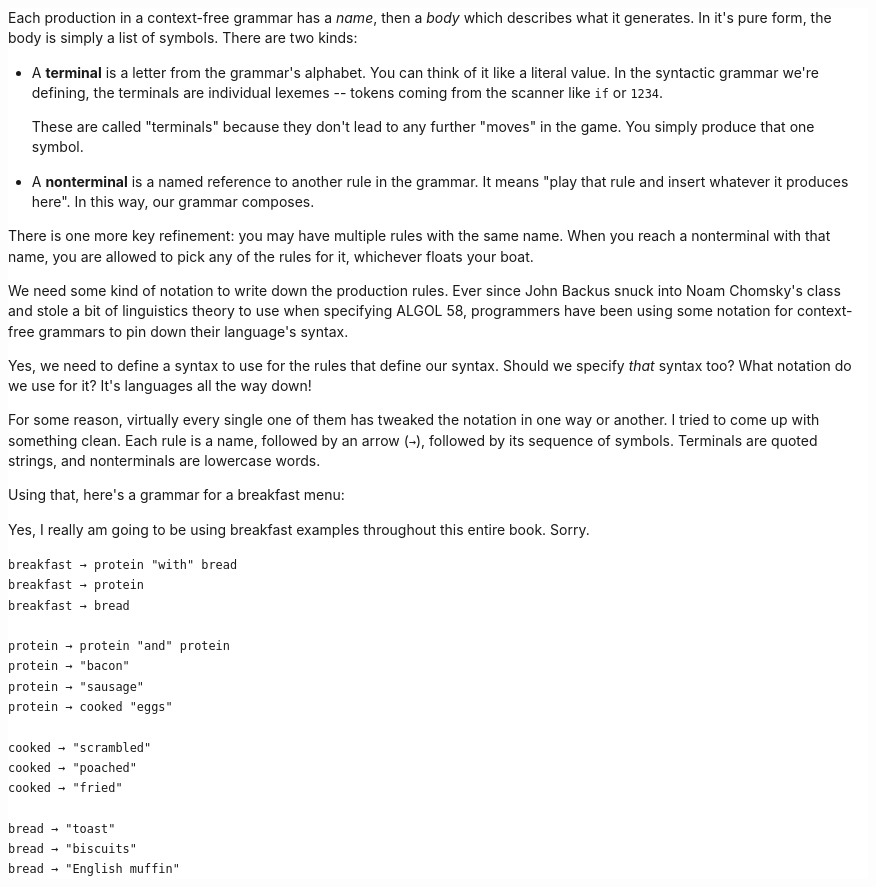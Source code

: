 Each production in a context-free grammar has a *name*, then a *body* which
describes what it generates. In it's pure form, the body is simply a list of
symbols. There are two kinds:

*   A **terminal** is a letter from the grammar's alphabet. You can think of it
    like a literal value. In the syntactic grammar we're defining, the terminals
    are individual lexemes -- tokens coming from the scanner like `if` or
    `1234`.

    These are called "terminals" because they don't lead to any further "moves"
    in the game. You simply produce that one symbol.

*   A **nonterminal** is a named reference to another rule in the grammar. It
    means "play that rule and insert whatever it produces here". In this way,
    our grammar composes.

There is one more key refinement: you may have multiple rules with the same
name. When you reach a nonterminal with that name, you are allowed to pick any
of the rules for it, whichever floats your boat.

We need some kind of <span name="turtles">notation</span> to write down the
production rules. Ever since John Backus snuck into Noam Chomsky's class and
stole a bit of linguistics theory to use when specifying ALGOL 58, programmers
have been using some notation for context-free grammars to pin down their
language's syntax.

<aside name="turtles">

Yes, we need to define a syntax to use for the rules that define our syntax.
Should we specify *that* syntax too? What notation do we use for it? It's
languages all the way down!

</aside>

For some reason, virtually every single one of them has tweaked the notation in
one way or another. I tried to come up with something clean. Each rule is a
name, followed by an arrow (`→`), followed by its sequence of symbols. Terminals
are quoted strings, and nonterminals are lowercase words.

Using that, here's a grammar for a <span name="breakfast">breakfast</span> menu:

<aside name="breakfast">

Yes, I really am going to be using breakfast examples throughout this entire
book. Sorry.

</aside>

```lox
breakfast → protein "with" bread
breakfast → protein
breakfast → bread

protein → protein "and" protein
protein → "bacon"
protein → "sausage"
protein → cooked "eggs"

cooked → "scrambled"
cooked → "poached"
cooked → "fried"

bread → "toast"
bread → "biscuits"
bread → "English muffin"
```
